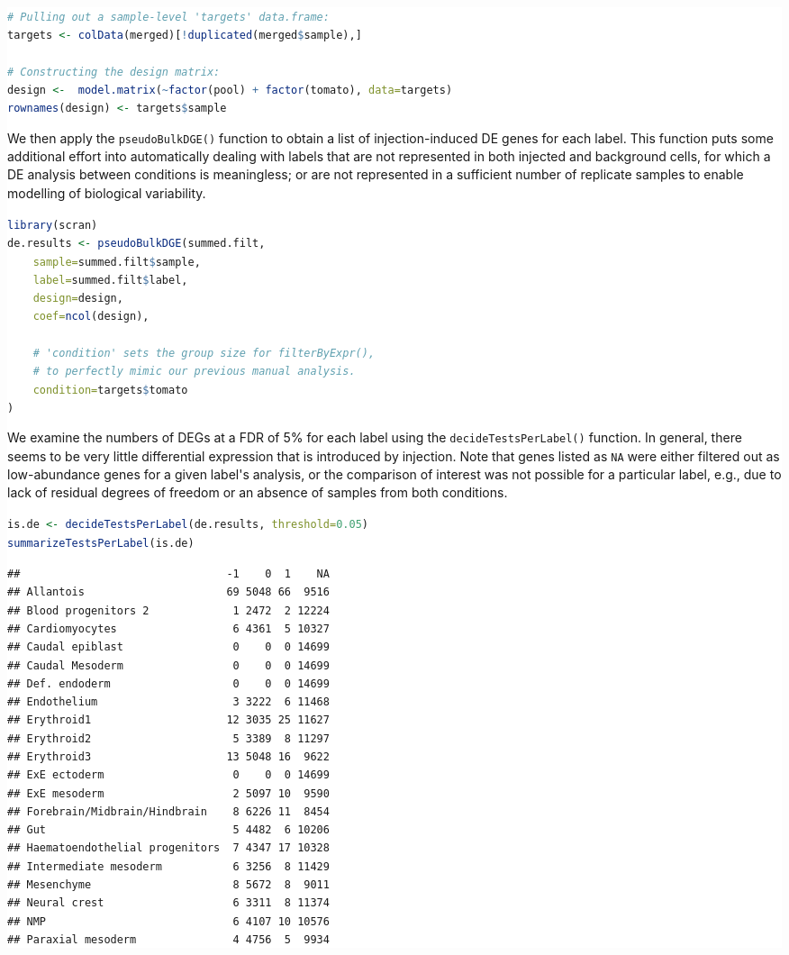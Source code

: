 
```r
# Pulling out a sample-level 'targets' data.frame:
targets <- colData(merged)[!duplicated(merged$sample),]

# Constructing the design matrix:
design <-  model.matrix(~factor(pool) + factor(tomato), data=targets)
rownames(design) <- targets$sample
```

We then apply the `pseudoBulkDGE()` function to obtain a list of injection-induced DE genes for each label.
This function puts some additional effort into automatically dealing with labels that are not represented in both injected and background cells, for which a DE analysis between conditions is meaningless;
or are not represented in a sufficient number of replicate samples to enable modelling of biological variability.


```r
library(scran)
de.results <- pseudoBulkDGE(summed.filt, 
    sample=summed.filt$sample,
    label=summed.filt$label,
    design=design,
    coef=ncol(design),

    # 'condition' sets the group size for filterByExpr(),
    # to perfectly mimic our previous manual analysis.
    condition=targets$tomato 
)
```

We examine the numbers of DEGs at a FDR of 5% for each label using the `decideTestsPerLabel()` function.
In general, there seems to be very little differential expression that is introduced by injection.
Note that genes listed as `NA` were either filtered out as low-abundance genes for a given label's analysis,
or the comparison of interest was not possible for a particular label,
e.g., due to lack of residual degrees of freedom or an absence of samples from both conditions.


```r
is.de <- decideTestsPerLabel(de.results, threshold=0.05)
summarizeTestsPerLabel(is.de)
```

```
##                                -1    0  1    NA
## Allantois                      69 5048 66  9516
## Blood progenitors 2             1 2472  2 12224
## Cardiomyocytes                  6 4361  5 10327
## Caudal epiblast                 0    0  0 14699
## Caudal Mesoderm                 0    0  0 14699
## Def. endoderm                   0    0  0 14699
## Endothelium                     3 3222  6 11468
## Erythroid1                     12 3035 25 11627
## Erythroid2                      5 3389  8 11297
## Erythroid3                     13 5048 16  9622
## ExE ectoderm                    0    0  0 14699
## ExE mesoderm                    2 5097 10  9590
## Forebrain/Midbrain/Hindbrain    8 6226 11  8454
## Gut                             5 4482  6 10206
## Haematoendothelial progenitors  7 4347 17 10328
## Intermediate mesoderm           6 3256  8 11429
## Mesenchyme                      8 5672  8  9011
## Neural crest                    6 3311  8 11374
## NMP                             6 4107 10 10576
## Paraxial mesoderm               4 4756  5  9934
```